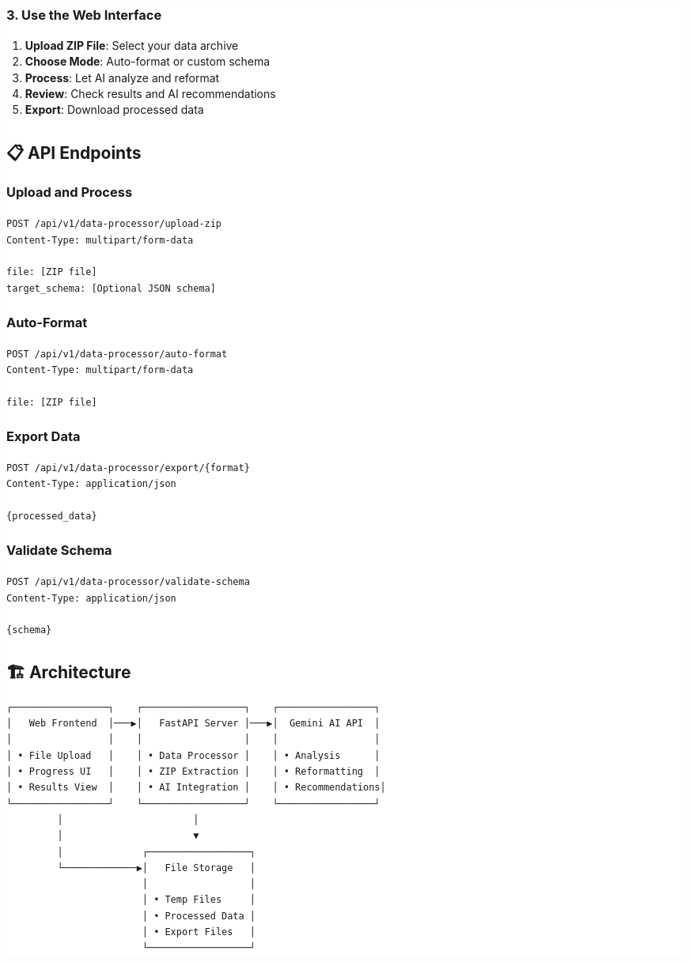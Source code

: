 ### 3. Use the Web Interface
1. **Upload ZIP File**: Select your data archive
2. **Choose Mode**: Auto-format or custom schema
3. **Process**: Let AI analyze and reformat
4. **Review**: Check results and AI recommendations
5. **Export**: Download processed data

## 📋 API Endpoints

### Upload and Process
```http
POST /api/v1/data-processor/upload-zip
Content-Type: multipart/form-data

file: [ZIP file]
target_schema: [Optional JSON schema]
```

### Auto-Format
```http
POST /api/v1/data-processor/auto-format
Content-Type: multipart/form-data

file: [ZIP file]
```

### Export Data
```http
POST /api/v1/data-processor/export/{format}
Content-Type: application/json

{processed_data}
```

### Validate Schema
```http
POST /api/v1/data-processor/validate-schema
Content-Type: application/json

{schema}
```

## 🏗️ Architecture

```
┌─────────────────┐    ┌──────────────────┐    ┌─────────────────┐
│   Web Frontend  │───▶│   FastAPI Server │───▶│  Gemini AI API  │
│                 │    │                  │    │                 │
│ • File Upload   │    │ • Data Processor │    │ • Analysis      │
│ • Progress UI   │    │ • ZIP Extraction │    │ • Reformatting  │
│ • Results View  │    │ • AI Integration │    │ • Recommendations│
└─────────────────┘    └──────────────────┘    └─────────────────┘
         │                       │
         │                       ▼
         │              ┌──────────────────┐
         └─────────────▶│   File Storage   │
                        │                  │
                        │ • Temp Files     │
                        │ • Processed Data │
                        │ • Export Files   │
                        └──────────────────┘
```
